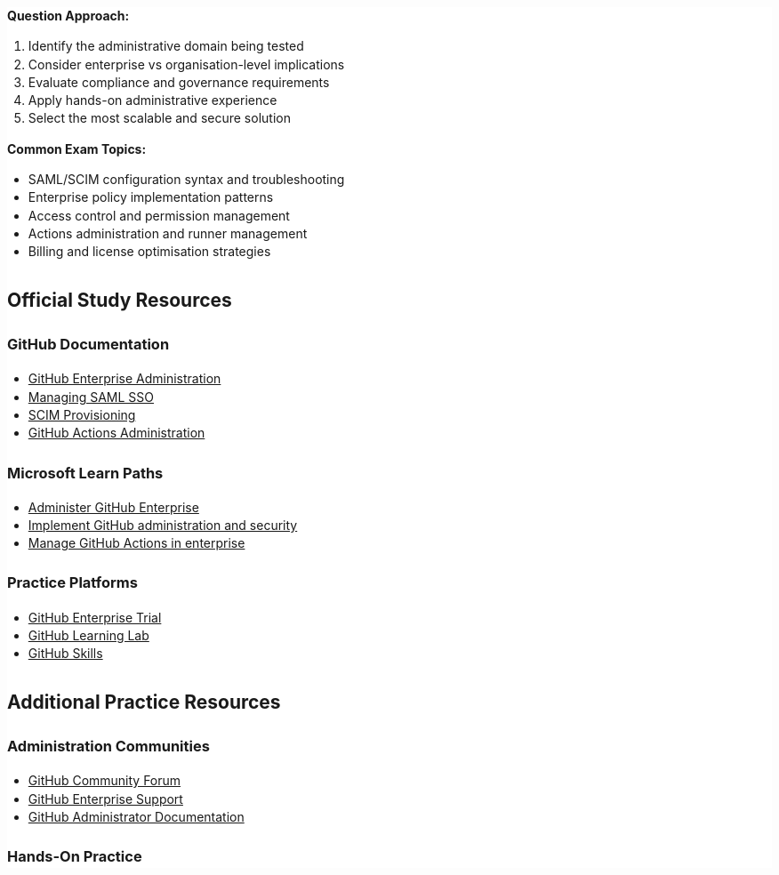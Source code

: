 **Question Approach:**

1. Identify the administrative domain being tested
2. Consider enterprise vs organisation-level implications
3. Evaluate compliance and governance requirements
4. Apply hands-on administrative experience
5. Select the most scalable and secure solution

**Common Exam Topics:**

- SAML/SCIM configuration syntax and troubleshooting
- Enterprise policy implementation patterns
- Access control and permission management
- Actions administration and runner management
- Billing and license optimisation strategies

## Official Study Resources

### GitHub Documentation

- [GitHub Enterprise Administration](https://docs.github.com/en/enterprise-cloud@latest/admin)
- [Managing SAML SSO](https://docs.github.com/en/enterprise-cloud@latest/organizations/managing-saml-single-sign-on-for-your-organization)
- [SCIM Provisioning](https://docs.github.com/en/enterprise-cloud@latest/organizations/managing-saml-single-sign-on-for-your-organization/about-scim-for-organizations)
- [GitHub Actions Administration](https://docs.github.com/en/enterprise-cloud@latest/admin/github-actions)

### Microsoft Learn Paths

- [Administer GitHub Enterprise](https://docs.microsoft.com/learn/paths/administer-github-enterprise/)
- [Implement GitHub administration and security](https://docs.microsoft.com/learn/modules/implement-github-administration-security/)
- [Manage GitHub Actions in enterprise](https://docs.microsoft.com/learn/modules/manage-github-actions-enterprise/)

### Practice Platforms

- [GitHub Enterprise Trial](https://github.com/enterprise)
- [GitHub Learning Lab](https://lab.github.com/)
- [GitHub Skills](https://skills.github.com/)

## Additional Practice Resources

### Administration Communities

- [GitHub Community Forum](https://github.community/)
- [GitHub Enterprise Support](https://support.github.com/)
- [GitHub Administrator Documentation](https://docs.github.com/en/enterprise-cloud@latest/admin)

### Hands-On Practice
